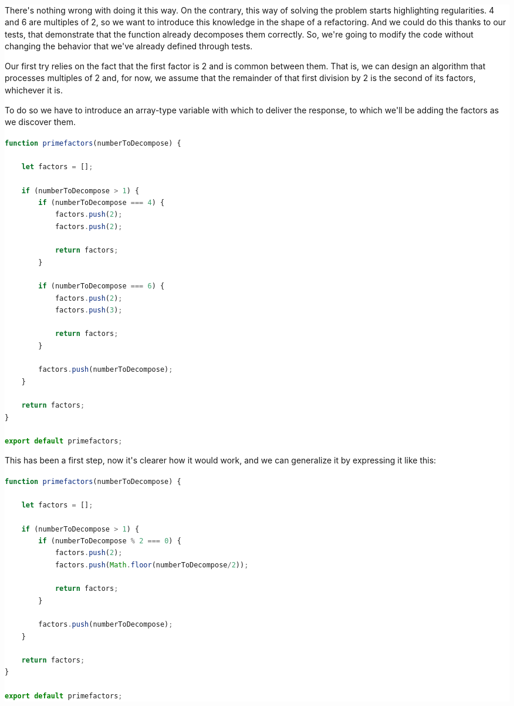 There's nothing wrong with doing it this way. On the contrary, this way of solving the problem starts highlighting regularities. 4 and 6 are multiples of 2, so we want to introduce this knowledge in the shape of a refactoring. And we could do this thanks to our tests, that demonstrate that the function already decomposes them correctly. So, we're going to modify the code without changing the behavior that we've already defined through tests.

Our first try relies on the fact that the first factor is 2 and is common between them. That is, we can design an algorithm that processes multiples of 2 and, for now, we assume that the remainder of that first division by 2 is the second of its factors, whichever it is.

To do so we have to introduce an array-type variable with which to deliver the response, to which we'll be adding the factors as we discover them.

```js
function primefactors(numberToDecompose) {

    let factors = [];

    if (numberToDecompose > 1) {
        if (numberToDecompose === 4) {
            factors.push(2);
            factors.push(2);

            return factors;
        }
    
        if (numberToDecompose === 6) {
            factors.push(2);
            factors.push(3);
            
            return factors;
        }

        factors.push(numberToDecompose);
    }

    return factors;
}

export default primefactors;
```

This has been a first step, now it's clearer how it would work, and we can generalize it by expressing it like this:

```js
function primefactors(numberToDecompose) {

    let factors = [];

    if (numberToDecompose > 1) {
        if (numberToDecompose % 2 === 0) {
            factors.push(2);
            factors.push(Math.floor(numberToDecompose/2));

            return factors;
        }
    
        factors.push(numberToDecompose);
    }

    return factors;
}

export default primefactors;
```
